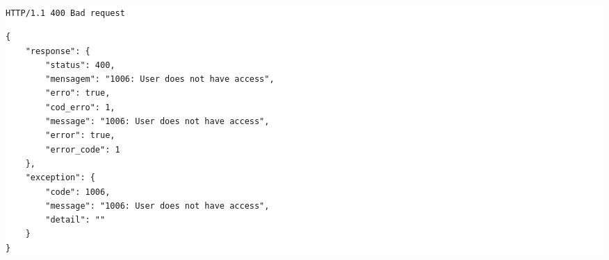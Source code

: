 
```
HTTP/1.1 400 Bad request
```

```
{
    "response": {
        "status": 400,
        "mensagem": "1006: User does not have access",
        "erro": true,
        "cod_erro": 1,
        "message": "1006: User does not have access",
        "error": true,
        "error_code": 1
    },
    "exception": {
        "code": 1006,
        "message": "1006: User does not have access",
        "detail": ""
    }
}
```
